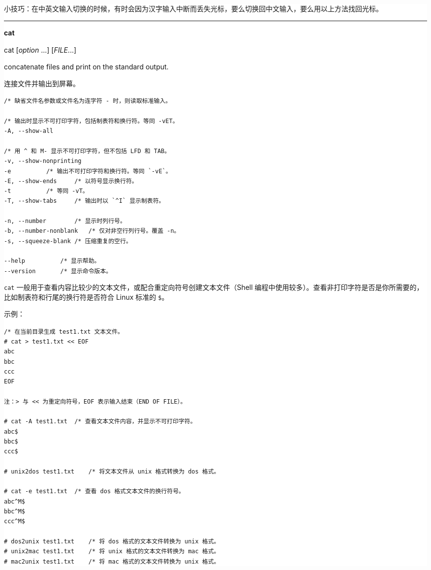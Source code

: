 小技巧：在中英文输入切换的时候，有时会因为汉字输入中断而丢失光标，要么切换回中文输入，要么用以上方法找回光标。

------

**cat**

cat [*option* ...] [*FILE*...]

concatenate files and print on the standard output.

连接文件并输出到屏幕。

```
/* 缺省文件名参数或文件名为连字符 - 时，则读取标准输入。

/* 输出时显示不可打印字符，包括制表符和换行符。等同 -vET。
-A, --show-all

/* 用 ^ 和 M- 显示不可打印字符，但不包括 LFD 和 TAB。
-v, --show-nonprinting
-e			/* 输出不可打印字符和换行符。等同 `-vE`。
-E, --show-ends		/* 以符号显示换行符。
-t			/* 等同 -vT。
-T, --show-tabs		/* 输出时以 `^I` 显示制表符。

-n, --number		/* 显示时列行号。
-b, --number-nonblank	/* 仅对非空行列行号。覆盖 -n。
-s, --squeeze-blank	/* 压缩重复的空行。

--help			/* 显示帮助。
--version		/* 显示命令版本。
```

`cat` 一般用于查看内容比较少的文本文件，或配合重定向符号创建文本文件（Shell 编程中使用较多）。查看非打印字符是否是你所需要的，比如制表符和行尾的换行符是否符合 Linux 标准的 `$`。

示例：

```
/* 在当前目录生成 test1.txt 文本文件。
# cat > test1.txt << EOF
abc
bbc
ccc
EOF

注：> 与 << 为重定向符号，EOF 表示输入结束（END OF FILE）。

# cat -A test1.txt	/* 查看文本文件内容，并显示不可打印字符。
abc$
bbc$
ccc$

# unix2dos test1.txt	/* 将文本文件从 unix 格式转换为 dos 格式。

# cat -e test1.txt	/* 查看 dos 格式文本文件的换行符号。
abc^M$
bbc^M$
ccc^M$

# dos2unix test1.txt	/* 将 dos 格式的文本文件转换为 unix 格式。
# unix2mac test1.txt	/* 将 unix 格式的文本文件转换为 mac 格式。
# mac2unix test1.txt	/* 将 mac 格式的文本文件转换为 unix 格式。
```
